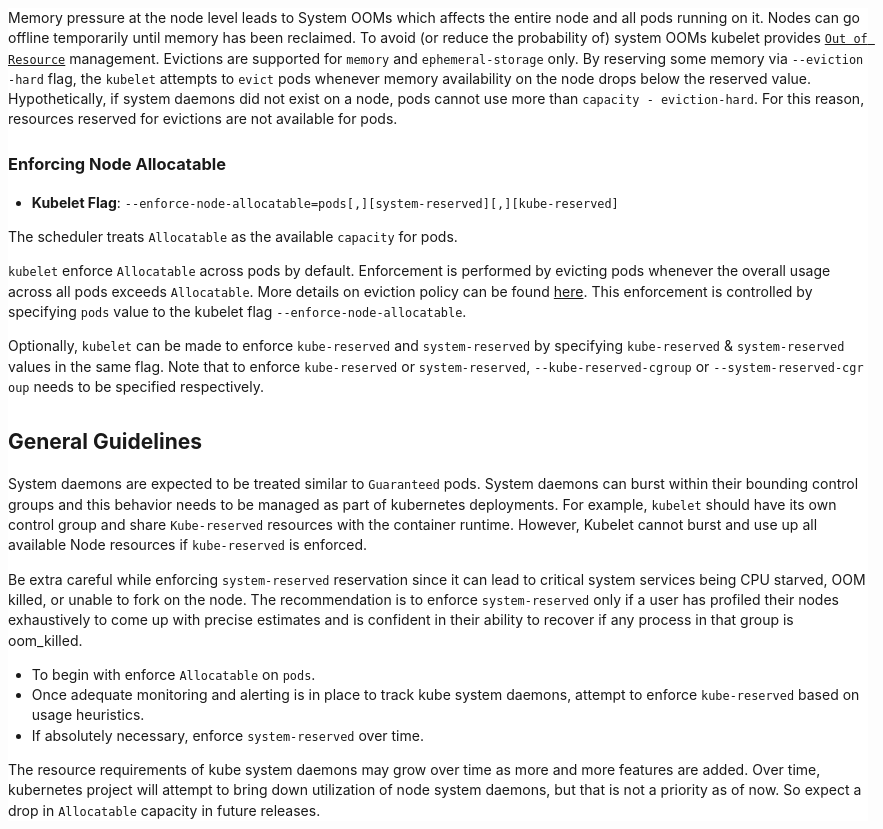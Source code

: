 Memory pressure at the node level leads to System OOMs which affects the entire
node and all pods running on it. Nodes can go offline temporarily until memory
has been reclaimed. To avoid (or reduce the probability of) system OOMs kubelet
provides [`Out of Resource`](/docs/tasks/administer-cluster/out-of-resource/) management. Evictions are
supported for `memory` and `ephemeral-storage` only. By reserving some memory via
`--eviction-hard` flag, the `kubelet` attempts to `evict` pods whenever memory
availability on the node drops below the reserved value. Hypothetically, if
system daemons did not exist on a node, pods cannot use more than `capacity -
eviction-hard`. For this reason, resources reserved for evictions are not
available for pods.

### Enforcing Node Allocatable

- **Kubelet Flag**: `--enforce-node-allocatable=pods[,][system-reserved][,][kube-reserved]`

The scheduler treats `Allocatable` as the available `capacity` for pods.

`kubelet` enforce `Allocatable` across pods by default. Enforcement is performed
by evicting pods whenever the overall usage across all pods exceeds
`Allocatable`. More details on eviction policy can be found
[here](/docs/tasks/administer-cluster/out-of-resource/#eviction-policy). This enforcement is controlled by
specifying `pods` value to the kubelet flag `--enforce-node-allocatable`.


Optionally, `kubelet` can be made to enforce `kube-reserved` and
`system-reserved` by specifying `kube-reserved` & `system-reserved` values in
the same flag. Note that to enforce `kube-reserved` or `system-reserved`,
`--kube-reserved-cgroup` or `--system-reserved-cgroup` needs to be specified
respectively.

## General Guidelines

System daemons are expected to be treated similar to `Guaranteed` pods. System
daemons can burst within their bounding control groups and this behavior needs
to be managed as part of kubernetes deployments. For example, `kubelet` should
have its own control group and share `Kube-reserved` resources with the
container runtime. However, Kubelet cannot burst and use up all available Node
resources if `kube-reserved` is enforced.

Be extra careful while enforcing `system-reserved` reservation since it can lead
to critical system services being CPU starved, OOM killed, or unable
to fork on the node. The
recommendation is to enforce `system-reserved` only if a user has profiled their
nodes exhaustively to come up with precise estimates and is confident in their
ability to recover if any process in that group is oom_killed.

* To begin with enforce `Allocatable` on `pods`.
* Once adequate monitoring and alerting is in place to track kube system
  daemons, attempt to enforce `kube-reserved` based on usage heuristics.
* If absolutely necessary, enforce `system-reserved` over time.

The resource requirements of kube system daemons may grow over time as more and
more features are added. Over time, kubernetes project will attempt to bring
down utilization of node system daemons, but that is not a priority as of now.
So expect a drop in `Allocatable` capacity in future releases.
